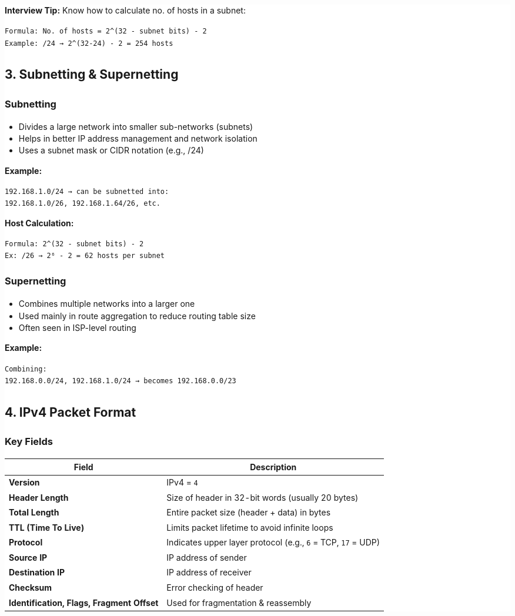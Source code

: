 **Interview Tip:** Know how to calculate no. of hosts in a subnet:
```
Formula: No. of hosts = 2^(32 - subnet bits) - 2
Example: /24 → 2^(32-24) - 2 = 254 hosts
```

## 3. Subnetting & Supernetting

### Subnetting
- Divides a large network into smaller sub-networks (subnets)
- Helps in better IP address management and network isolation
- Uses a subnet mask or CIDR notation (e.g., /24)

**Example:**
```
192.168.1.0/24 → can be subnetted into:
192.168.1.0/26, 192.168.1.64/26, etc.
```

**Host Calculation:**
```
Formula: 2^(32 - subnet bits) - 2
Ex: /26 → 2⁶ - 2 = 62 hosts per subnet
```

### Supernetting
- Combines multiple networks into a larger one
- Used mainly in route aggregation to reduce routing table size
- Often seen in ISP-level routing

**Example:**
```
Combining:
192.168.0.0/24, 192.168.1.0/24 → becomes 192.168.0.0/23
```

## 4. IPv4 Packet Format

### Key Fields

| Field | Description |
|-------|-------------|
| **Version** | IPv4 = `4` |
| **Header Length** | Size of header in 32-bit words (usually 20 bytes) |
| **Total Length** | Entire packet size (header + data) in bytes |
| **TTL (Time To Live)** | Limits packet lifetime to avoid infinite loops |
| **Protocol** | Indicates upper layer protocol (e.g., `6` = TCP, `17` = UDP) |
| **Source IP** | IP address of sender |
| **Destination IP** | IP address of receiver |
| **Checksum** | Error checking of header |
| **Identification, Flags, Fragment Offset** | Used for fragmentation & reassembly |
